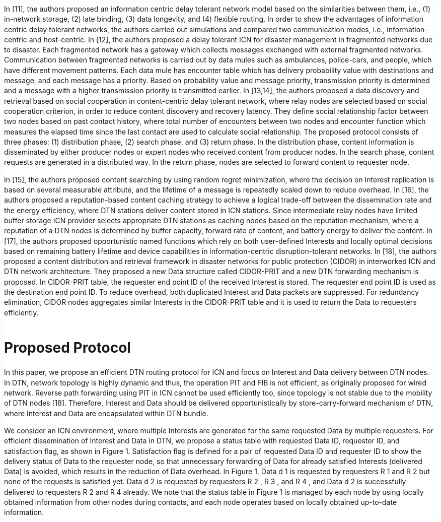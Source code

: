 In [11], the authors proposed an information centric delay tolerant network model based on the similarities between them, i.e., (1) in-network storage, (2) late binding, (3) data longevity, and (4) flexible routing. In order to show the advantages of information centric delay tolerant networks, the authors carried out simulations and compared two communication modes, i.e., information-centric and host-centric. In [12], the authors proposed a delay tolerant ICN for disaster management in fragmented networks due to disaster. Each fragmented network has a gateway which collects messages exchanged with external fragmented networks. Communication between fragmented networks is carried out by data mules such as ambulances, police-cars, and people, which have different movement patterns. Each data mule has encounter table which has delivery probability value with destinations and message, and each message has a priority. Based on probability value and message priority, transmission priority is determined and a message with a higher transmission priority is transmitted earlier. In [13,14], the authors proposed a data discovery and retrieval based on social cooperation in content-centric delay tolerant network, where relay nodes are selected based on social cooperation criterion, in order to reduce content discovery and recovery latency. They define social relationship factor between two nodes based on past contact history, where total number of encounters between two nodes and encounter function which measures the elapsed time since the last contact are used to calculate social relationship. The proposed protocol consists of three phases: (1) distribution phase, (2) search phase, and (3) return phase. In the distribution phase, content information is disseminated by either producer nodes or expert nodes who received content from producer nodes. In the search phase, content requests are generated in a distributed way. In the return phase, nodes are selected to forward content to requester node.

In [15], the authors proposed content searching by using random regret minimization, where the decision on Interest replication is based on several measurable attribute, and the lifetime of a message is repeatedly scaled down to reduce overhead. In [16], the authors proposed a reputation-based content caching strategy to achieve a logical trade-off between the dissemination rate and the energy efficiency, where DTN stations deliver content stored in ICN stations. Since intermediate relay nodes have limited buffer storage ICN provider selects appropriate DTN stations as caching nodes based on the reputation mechanism, where a reputation of a DTN nodes is determined by buffer capacity, forward rate of content, and battery energy to deliver the content. In [17], the authors proposed opportunistic named functions which rely on both user-defined Interests and locally optimal decisions based on remaining battery lifetime and device capabilities in information-centric disruption-tolerant networks. In [18], the authors proposed a content distribution and retrieval framework in disaster networks for public protection (CIDOR) in interworked ICN and DTN network architecture. They proposed a new Data structure called CIDOR-PRIT and a new DTN forwarding mechanism is proposed. In CIDOR-PRIT table, the requester end point ID of the received Interest is stored. The requester end point ID is used as the destination end point ID. To reduce overhead, both duplicated Interest and Data packets are suppressed. For redundancy elimination, CIDOR nodes aggregates similar Interests in the CIDOR-PRIT table and it is used to return the Data to requesters efficiently.

# Proposed Protocol

In this paper, we propose an efficient DTN routing protocol for ICN and focus on Interest and Data delivery between DTN nodes. In DTN, network topology is highly dynamic and thus, the operation PIT and FIB is not efficient, as originally proposed for wired network. Reverse path forwarding using PIT in ICN cannot be used efficiently too, since topology is not stable due to the mobility of DTN nodes [18]. Therefore, Interest and Data should be delivered opportunistically by store-carry-forward mechanism of DTN, where Interest and Data are encapsulated within DTN bundle.

We consider an ICN environment, where multiple Interests are generated for the same requested Data by multiple requesters. For efficient dissemination of Interest and Data in DTN, we propose a status table with requested Data ID, requester ID, and satisfaction flag, as shown in Figure 1. Satisfaction flag is defined for a pair of requested Data ID and requester ID to show the delivery status of Data to the requester node, so that unnecessary forwarding of Data for already satisfied Interests (delivered Data) is avoided, which results in the reduction of Data overhead. In Figure 1, Data d 1 is requested by requesters R 1 and R 2 but none of the requests is satisfied yet. Data d 2 is requested by requesters R 2 , R 3 , and R 4 , and Data d 2 is successfully delivered to requesters R 2 and R 4 already. We note that the status table in Figure 1 is managed by each node by using locally obtained information from other nodes during contacts, and each node operates based on locally obtained up-to-date information.
